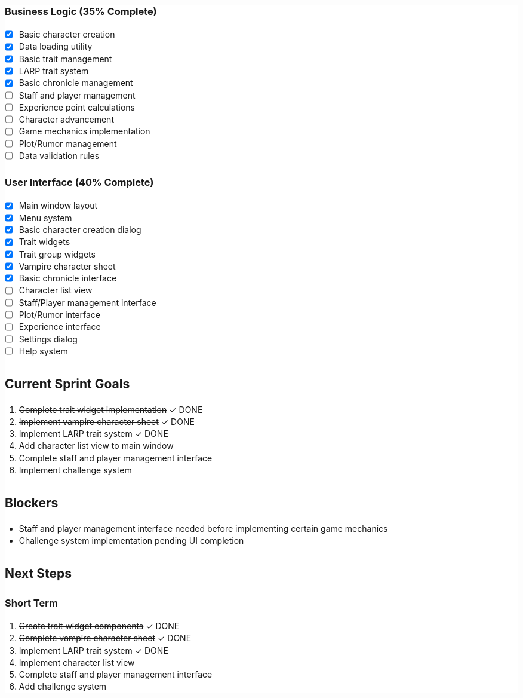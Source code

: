 ### Business Logic (35% Complete)
- [x] Basic character creation
- [x] Data loading utility
- [x] Basic trait management
- [x] LARP trait system
- [x] Basic chronicle management
- [ ] Staff and player management
- [ ] Experience point calculations
- [ ] Character advancement
- [ ] Game mechanics implementation
- [ ] Plot/Rumor management
- [ ] Data validation rules

### User Interface (40% Complete)
- [x] Main window layout
- [x] Menu system
- [x] Basic character creation dialog
- [x] Trait widgets
- [x] Trait group widgets
- [x] Vampire character sheet
- [x] Basic chronicle interface
- [ ] Character list view
- [ ] Staff/Player management interface
- [ ] Plot/Rumor interface
- [ ] Experience interface
- [ ] Settings dialog
- [ ] Help system

## Current Sprint Goals

1. ~~Complete trait widget implementation~~ ✓ DONE
2. ~~Implement vampire character sheet~~ ✓ DONE
3. ~~Implement LARP trait system~~ ✓ DONE
4. Add character list view to main window
5. Complete staff and player management interface
6. Implement challenge system

## Blockers

- Staff and player management interface needed before implementing certain game mechanics
- Challenge system implementation pending UI completion

## Next Steps

### Short Term
1. ~~Create trait widget components~~ ✓ DONE
2. ~~Complete vampire character sheet~~ ✓ DONE
3. ~~Implement LARP trait system~~ ✓ DONE
4. Implement character list view
5. Complete staff and player management interface
6. Add challenge system
